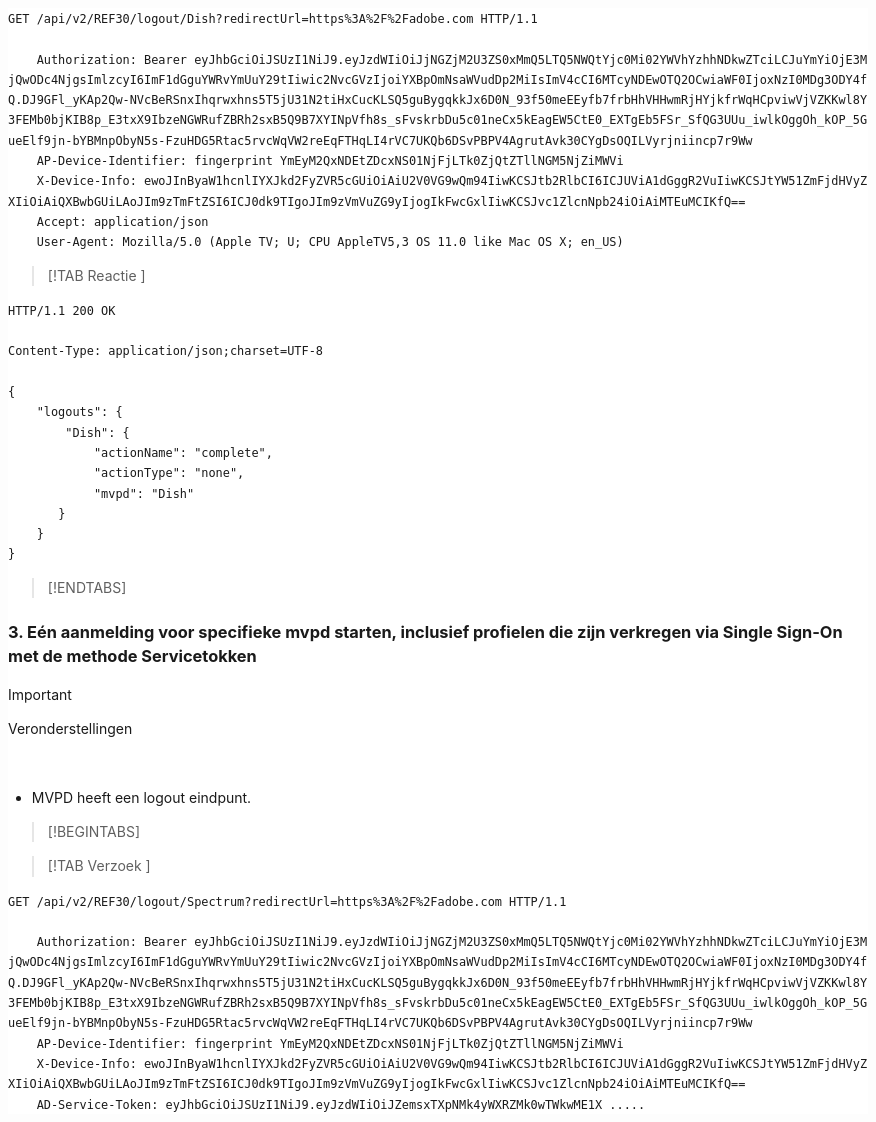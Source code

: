 ```HTTPS
GET /api/v2/REF30/logout/Dish?redirectUrl=https%3A%2F%2Fadobe.com HTTP/1.1

    Authorization: Bearer eyJhbGciOiJSUzI1NiJ9.eyJzdWIiOiJjNGZjM2U3ZS0xMmQ5LTQ5NWQtYjc0Mi02YWVhYzhhNDkwZTciLCJuYmYiOjE3MjQwODc4NjgsImlzcyI6ImF1dGguYWRvYmUuY29tIiwic2NvcGVzIjoiYXBpOmNsaWVudDp2MiIsImV4cCI6MTcyNDEwOTQ2OCwiaWF0IjoxNzI0MDg3ODY4fQ.DJ9GFl_yKAp2Qw-NVcBeRSnxIhqrwxhns5T5jU31N2tiHxCucKLSQ5guBygqkkJx6D0N_93f50meEEyfb7frbHhVHHwmRjHYjkfrWqHCpviwVjVZKKwl8Y3FEMb0bjKIB8p_E3txX9IbzeNGWRufZBRh2sxB5Q9B7XYINpVfh8s_sFvskrbDu5c01neCx5kEagEW5CtE0_EXTgEb5FSr_SfQG3UUu_iwlkOggOh_kOP_5GueElf9jn-bYBMnpObyN5s-FzuHDG5Rtac5rvcWqVW2reEqFTHqLI4rVC7UKQb6DSvPBPV4AgrutAvk30CYgDsOQILVyrjniincp7r9Ww
    AP-Device-Identifier: fingerprint YmEyM2QxNDEtZDcxNS01NjFjLTk0ZjQtZTllNGM5NjZiMWVi
    X-Device-Info: ewoJInByaW1hcnlIYXJkd2FyZVR5cGUiOiAiU2V0VG9wQm94IiwKCSJtb2RlbCI6ICJUViA1dGggR2VuIiwKCSJtYW51ZmFjdHVyZXIiOiAiQXBwbGUiLAoJIm9zTmFtZSI6ICJ0dk9TIgoJIm9zVmVuZG9yIjogIkFwcGxlIiwKCSJvc1ZlcnNpb24iOiAiMTEuMCIKfQ==
    Accept: application/json
    User-Agent: Mozilla/5.0 (Apple TV; U; CPU AppleTV5,3 OS 11.0 like Mac OS X; en_US)
```

>[!TAB  Reactie ]

```HTTPS
HTTP/1.1 200 OK

Content-Type: application/json;charset=UTF-8

{
    "logouts": {
        "Dish": {
            "actionName": "complete",
            "actionType": "none",
            "mvpd": "Dish"
       }
    }
}
```

>[!ENDTABS]

### &#x200B;3. Eén aanmelding voor specifieke mvpd starten, inclusief profielen die zijn verkregen via Single Sign-On met de methode Servicetokken

>[!IMPORTANT]
>
> Veronderstellingen
>
> <br/>
>
> * MVPD heeft een logout eindpunt.

>[!BEGINTABS]

>[!TAB  Verzoek ]

```HTTPS
GET /api/v2/REF30/logout/Spectrum?redirectUrl=https%3A%2F%2Fadobe.com HTTP/1.1

    Authorization: Bearer eyJhbGciOiJSUzI1NiJ9.eyJzdWIiOiJjNGZjM2U3ZS0xMmQ5LTQ5NWQtYjc0Mi02YWVhYzhhNDkwZTciLCJuYmYiOjE3MjQwODc4NjgsImlzcyI6ImF1dGguYWRvYmUuY29tIiwic2NvcGVzIjoiYXBpOmNsaWVudDp2MiIsImV4cCI6MTcyNDEwOTQ2OCwiaWF0IjoxNzI0MDg3ODY4fQ.DJ9GFl_yKAp2Qw-NVcBeRSnxIhqrwxhns5T5jU31N2tiHxCucKLSQ5guBygqkkJx6D0N_93f50meEEyfb7frbHhVHHwmRjHYjkfrWqHCpviwVjVZKKwl8Y3FEMb0bjKIB8p_E3txX9IbzeNGWRufZBRh2sxB5Q9B7XYINpVfh8s_sFvskrbDu5c01neCx5kEagEW5CtE0_EXTgEb5FSr_SfQG3UUu_iwlkOggOh_kOP_5GueElf9jn-bYBMnpObyN5s-FzuHDG5Rtac5rvcWqVW2reEqFTHqLI4rVC7UKQb6DSvPBPV4AgrutAvk30CYgDsOQILVyrjniincp7r9Ww
    AP-Device-Identifier: fingerprint YmEyM2QxNDEtZDcxNS01NjFjLTk0ZjQtZTllNGM5NjZiMWVi
    X-Device-Info: ewoJInByaW1hcnlIYXJkd2FyZVR5cGUiOiAiU2V0VG9wQm94IiwKCSJtb2RlbCI6ICJUViA1dGggR2VuIiwKCSJtYW51ZmFjdHVyZXIiOiAiQXBwbGUiLAoJIm9zTmFtZSI6ICJ0dk9TIgoJIm9zVmVuZG9yIjogIkFwcGxlIiwKCSJvc1ZlcnNpb24iOiAiMTEuMCIKfQ==
    AD-Service-Token: eyJhbGciOiJSUzI1NiJ9.eyJzdWIiOiJZemsxTXpNMk4yWXRZMk0wTWkwME1X .....
```